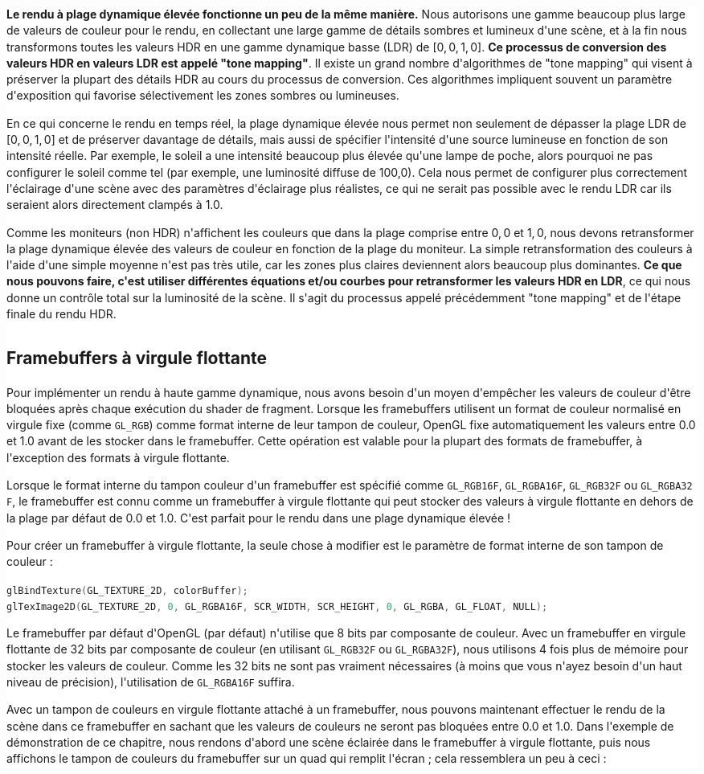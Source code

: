 **Le rendu à plage dynamique élevée fonctionne un peu de la même manière.** Nous autorisons une gamme beaucoup plus large de valeurs de couleur pour le rendu, en collectant une large gamme de détails sombres et lumineux d'une scène, et à la fin nous transformons toutes les valeurs HDR en une gamme dynamique basse (LDR) de $[0,0, 1,0]$. **Ce processus de conversion des valeurs HDR en valeurs LDR est appelé "tone mapping"**. Il existe un grand nombre d'algorithmes de "tone mapping" qui visent à préserver la plupart des détails HDR au cours du processus de conversion. Ces algorithmes impliquent souvent un paramètre d'exposition qui favorise sélectivement les zones sombres ou lumineuses.

En ce qui concerne le rendu en temps réel, la plage dynamique élevée nous permet non seulement de dépasser la plage LDR de $[0,0, 1,0]$ et de préserver davantage de détails, mais aussi de spécifier l'intensité d'une source lumineuse en fonction de son intensité réelle. Par exemple, le soleil a une intensité beaucoup plus élevée qu'une lampe de poche, alors pourquoi ne pas configurer le soleil comme tel (par exemple, une luminosité diffuse de 100,0). Cela nous permet de configurer plus correctement l'éclairage d'une scène avec des paramètres d'éclairage plus réalistes, ce qui ne serait pas possible avec le rendu LDR car ils seraient alors directement clampés à $1.0$.

Comme les moniteurs (non HDR) n'affichent les couleurs que dans la plage comprise entre $0,0$ et $1,0$, nous devons retransformer la plage dynamique élevée des valeurs de couleur en fonction de la plage du moniteur. La simple retransformation des couleurs à l'aide d'une simple moyenne n'est pas très utile, car les zones plus claires deviennent alors beaucoup plus dominantes. **Ce que nous pouvons faire, c'est utiliser différentes équations et/ou courbes pour retransformer les valeurs HDR en LDR**, ce qui nous donne un contrôle total sur la luminosité de la scène. Il s'agit du processus appelé précédemment "tone mapping" et de l'étape finale du rendu HDR.

## Framebuffers à virgule flottante

Pour implémenter un rendu à haute gamme dynamique, nous avons besoin d'un moyen d'empêcher les valeurs de couleur d'être bloquées après chaque exécution du shader de fragment. Lorsque les framebuffers utilisent un format de couleur normalisé en virgule fixe (comme `GL_RGB`) comme format interne de leur tampon de couleur, OpenGL fixe automatiquement les valeurs entre $0.0$ et $1.0$ avant de les stocker dans le framebuffer. Cette opération est valable pour la plupart des formats de framebuffer, à l'exception des formats à virgule flottante.

Lorsque le format interne du tampon couleur d'un framebuffer est spécifié comme `GL_RGB16F`, `GL_RGBA16F`, `GL_RGB32F` ou `GL_RGBA32F`, le framebuffer est connu comme un framebuffer à virgule flottante qui peut stocker des valeurs à virgule flottante en dehors de la plage par défaut de $0.0$ et $1.0$. C'est parfait pour le rendu dans une plage dynamique élevée !

Pour créer un framebuffer à virgule flottante, la seule chose à modifier est le paramètre de format interne de son tampon de couleur :
```cpp
glBindTexture(GL_TEXTURE_2D, colorBuffer);
glTexImage2D(GL_TEXTURE_2D, 0, GL_RGBA16F, SCR_WIDTH, SCR_HEIGHT, 0, GL_RGBA, GL_FLOAT, NULL);
```
Le framebuffer par défaut d'OpenGL (par défaut) n'utilise que 8 bits par composante de couleur. Avec un framebuffer en virgule flottante de 32 bits par composante de couleur (en utilisant `GL_RGB32F` ou `GL_RGBA32F`), nous utilisons 4 fois plus de mémoire pour stocker les valeurs de couleur. Comme les 32 bits ne sont pas vraiment nécessaires (à moins que vous n'ayez besoin d'un haut niveau de précision), l'utilisation de `GL_RGBA16F` suffira.

Avec un tampon de couleurs en virgule flottante attaché à un framebuffer, nous pouvons maintenant effectuer le rendu de la scène dans ce framebuffer en sachant que les valeurs de couleurs ne seront pas bloquées entre $0.0$ et $1.0$. Dans l'exemple de démonstration de ce chapitre, nous rendons d'abord une scène éclairée dans le framebuffer à virgule flottante, puis nous affichons le tampon de couleurs du framebuffer sur un quad qui remplit l'écran ; cela ressemblera un peu à ceci :
